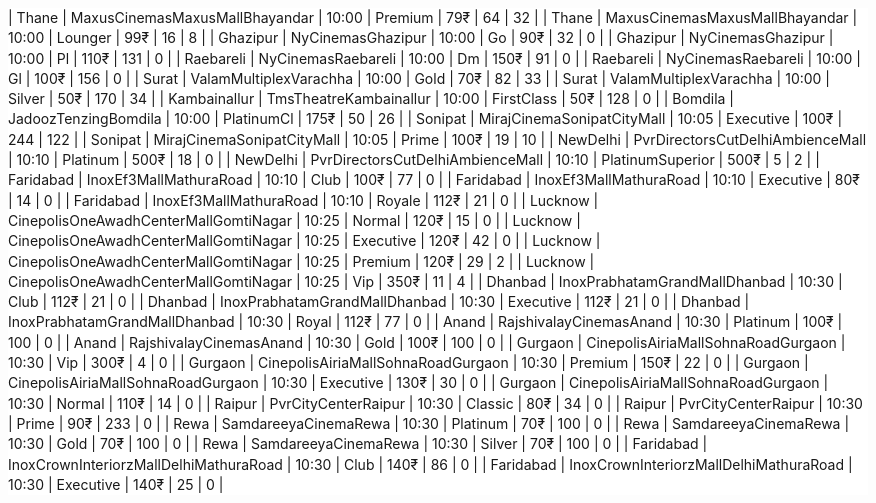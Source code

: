| Thane                 | MaxusCinemasMaxusMallBhayandar                       | 10:00 | Premium            |    79₹ |       64 |     32 |
| Thane                 | MaxusCinemasMaxusMallBhayandar                       | 10:00 | Lounger            |    99₹ |       16 |      8 |
| Ghazipur              | NyCinemasGhazipur                                    | 10:00 | Go                 |    90₹ |       32 |      0 |
| Ghazipur              | NyCinemasGhazipur                                    | 10:00 | Pl                 |   110₹ |      131 |      0 |
| Raebareli             | NyCinemasRaebareli                                   | 10:00 | Dm                 |   150₹ |       91 |      0 |
| Raebareli             | NyCinemasRaebareli                                   | 10:00 | Gl                 |   100₹ |      156 |      0 |
| Surat                 | ValamMultiplexVarachha                               | 10:00 | Gold               |    70₹ |       82 |     33 |
| Surat                 | ValamMultiplexVarachha                               | 10:00 | Silver             |    50₹ |      170 |     34 |
| Kambainallur          | TmsTheatreKambainallur                               | 10:00 | FirstClass         |    50₹ |      128 |      0 |
| Bomdila               | JadoozTenzingBomdila                                 | 10:00 | PlatinumCl         |   175₹ |       50 |     26 |
| Sonipat               | MirajCinemaSonipatCityMall                           | 10:05 | Executive          |   100₹ |      244 |    122 |
| Sonipat               | MirajCinemaSonipatCityMall                           | 10:05 | Prime              |   100₹ |       19 |     10 |
| NewDelhi              | PvrDirectorsCutDelhiAmbienceMall                     | 10:10 | Platinum           |   500₹ |       18 |      0 |
| NewDelhi              | PvrDirectorsCutDelhiAmbienceMall                     | 10:10 | PlatinumSuperior   |   500₹ |        5 |      2 |
| Faridabad             | InoxEf3MallMathuraRoad                               | 10:10 | Club               |   100₹ |       77 |      0 |
| Faridabad             | InoxEf3MallMathuraRoad                               | 10:10 | Executive          |    80₹ |       14 |      0 |
| Faridabad             | InoxEf3MallMathuraRoad                               | 10:10 | Royale             |   112₹ |       21 |      0 |
| Lucknow               | CinepolisOneAwadhCenterMallGomtiNagar                | 10:25 | Normal             |   120₹ |       15 |      0 |
| Lucknow               | CinepolisOneAwadhCenterMallGomtiNagar                | 10:25 | Executive          |   120₹ |       42 |      0 |
| Lucknow               | CinepolisOneAwadhCenterMallGomtiNagar                | 10:25 | Premium            |   120₹ |       29 |      2 |
| Lucknow               | CinepolisOneAwadhCenterMallGomtiNagar                | 10:25 | Vip                |   350₹ |       11 |      4 |
| Dhanbad               | InoxPrabhatamGrandMallDhanbad                        | 10:30 | Club               |   112₹ |       21 |      0 |
| Dhanbad               | InoxPrabhatamGrandMallDhanbad                        | 10:30 | Executive          |   112₹ |       21 |      0 |
| Dhanbad               | InoxPrabhatamGrandMallDhanbad                        | 10:30 | Royal              |   112₹ |       77 |      0 |
| Anand                 | RajshivalayCinemasAnand                              | 10:30 | Platinum           |   100₹ |      100 |      0 |
| Anand                 | RajshivalayCinemasAnand                              | 10:30 | Gold               |   100₹ |      100 |      0 |
| Gurgaon               | CinepolisAiriaMallSohnaRoadGurgaon                   | 10:30 | Vip                |   300₹ |        4 |      0 |
| Gurgaon               | CinepolisAiriaMallSohnaRoadGurgaon                   | 10:30 | Premium            |   150₹ |       22 |      0 |
| Gurgaon               | CinepolisAiriaMallSohnaRoadGurgaon                   | 10:30 | Executive          |   130₹ |       30 |      0 |
| Gurgaon               | CinepolisAiriaMallSohnaRoadGurgaon                   | 10:30 | Normal             |   110₹ |       14 |      0 |
| Raipur                | PvrCityCenterRaipur                                  | 10:30 | Classic            |    80₹ |       34 |      0 |
| Raipur                | PvrCityCenterRaipur                                  | 10:30 | Prime              |    90₹ |      233 |      0 |
| Rewa                  | SamdareeyaCinemaRewa                                 | 10:30 | Platinum           |    70₹ |      100 |      0 |
| Rewa                  | SamdareeyaCinemaRewa                                 | 10:30 | Gold               |    70₹ |      100 |      0 |
| Rewa                  | SamdareeyaCinemaRewa                                 | 10:30 | Silver             |    70₹ |      100 |      0 |
| Faridabad             | InoxCrownInteriorzMallDelhiMathuraRoad               | 10:30 | Club               |   140₹ |       86 |      0 |
| Faridabad             | InoxCrownInteriorzMallDelhiMathuraRoad               | 10:30 | Executive          |   140₹ |       25 |      0 |